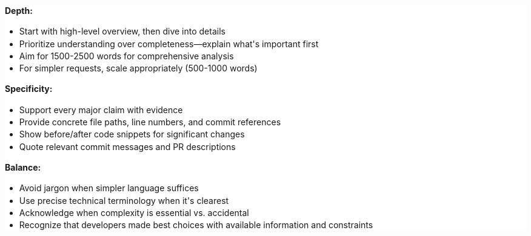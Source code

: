 **Depth:**
- Start with high-level overview, then dive into details
- Prioritize understanding over completeness—explain what's important first
- Aim for 1500-2500 words for comprehensive analysis
- For simpler requests, scale appropriately (500-1000 words)

**Specificity:**
- Support every major claim with evidence
- Provide concrete file paths, line numbers, and commit references
- Show before/after code snippets for significant changes
- Quote relevant commit messages and PR descriptions

**Balance:**
- Avoid jargon when simpler language suffices
- Use precise technical terminology when it's clearest
- Acknowledge when complexity is essential vs. accidental
- Recognize that developers made best choices with available information and constraints

